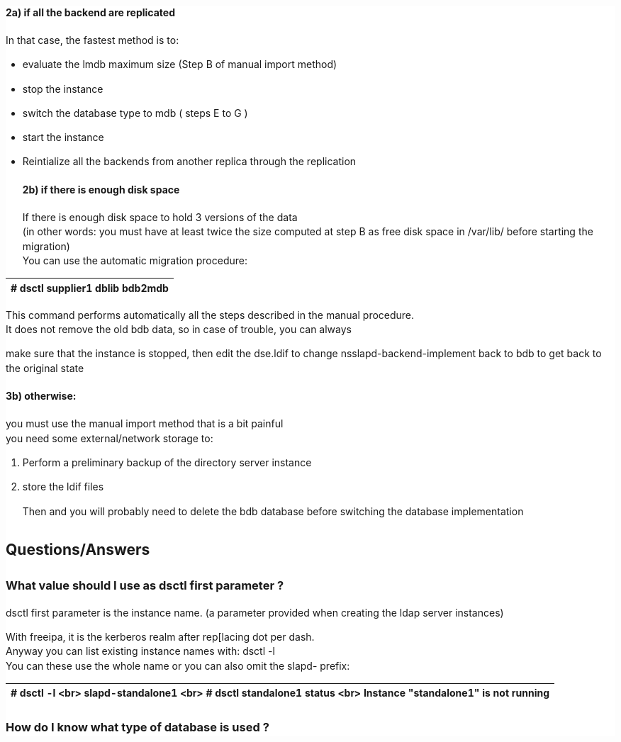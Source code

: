    #### 2a) if all the backend are replicated
   
   In that case, the fastest method is to:  
* evaluate the lmdb maximum size (Step B of manual import method)  

* stop the instance  

* switch the database type to mdb ( steps E to G )  

* start the instance  

* Reintialize all the backends from another replica through the replication
  
  #### 2b) if there is enough disk space
  
  If there is enough disk space to hold 3 versions of the data  
  (in other words: you must have at least twice the size computed at step B as free disk space in /var/lib/ before starting the migration)   
  You can use the automatic migration procedure:

| \# dsctl supplier1 dblib bdb2mdb |
|:-------------------------------- |

  This command performs automatically all the steps described in the manual procedure.  
  It does not remove the old bdb data, so in case of trouble, you can always 

  make sure that the instance is stopped, then edit the dse.ldif to change nsslapd-backend-implement back to bdb to get back to the original state

#### 3b) otherwise:

  you must use the manual import method that is a bit painful  
   you need some external/network storage to:

1) Perform a preliminary backup of the directory server instance  

2) store the ldif files 
   
   Then and you will probably need to delete the bdb database before switching the database implementation

## Questions/Answers

### What value should I use as dsctl first parameter ?

dsctl first parameter is the instance name. (a parameter provided when creating the ldap server instances)

With freeipa, it is the kerberos realm after rep\[lacing dot per dash.  
Anyway you can list existing instance names with: dsctl \-l  
   You can these use the whole name or you can also omit the slapd- prefix:

| \# dsctl \-l  \<br\> slapd-standalone1  \<br\> \# dsctl standalone1 status  \<br\> Instance "standalone1" is not running |
|:------------------------------------------------------------------------------------------------------------------------ |

### How do I know what type of database is used ?
